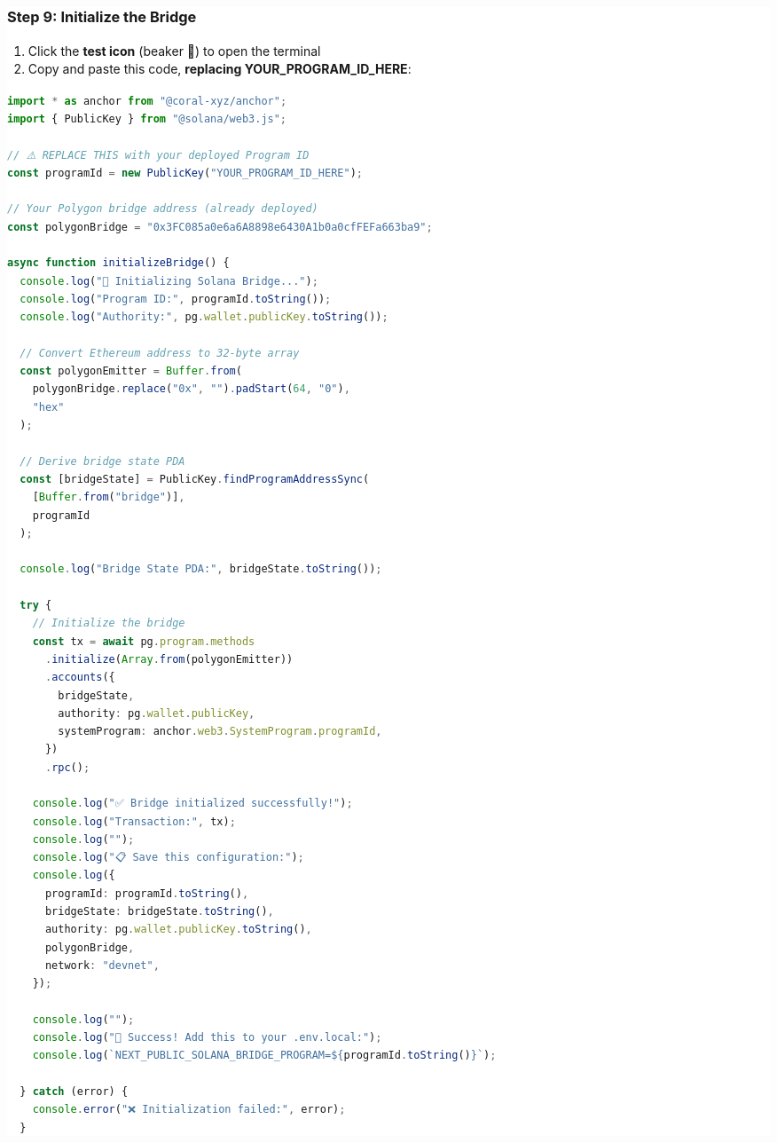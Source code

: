 ### Step 9: Initialize the Bridge

1. Click the **test icon** (beaker 🧪) to open the terminal
2. Copy and paste this code, **replacing YOUR_PROGRAM_ID_HERE**:

```typescript
import * as anchor from "@coral-xyz/anchor";
import { PublicKey } from "@solana/web3.js";

// ⚠️ REPLACE THIS with your deployed Program ID
const programId = new PublicKey("YOUR_PROGRAM_ID_HERE");

// Your Polygon bridge address (already deployed)
const polygonBridge = "0x3FC085a0e6a6A8898e6430A1b0a0cfFEFa663ba9";

async function initializeBridge() {
  console.log("🌉 Initializing Solana Bridge...");
  console.log("Program ID:", programId.toString());
  console.log("Authority:", pg.wallet.publicKey.toString());
  
  // Convert Ethereum address to 32-byte array
  const polygonEmitter = Buffer.from(
    polygonBridge.replace("0x", "").padStart(64, "0"),
    "hex"
  );
  
  // Derive bridge state PDA
  const [bridgeState] = PublicKey.findProgramAddressSync(
    [Buffer.from("bridge")],
    programId
  );
  
  console.log("Bridge State PDA:", bridgeState.toString());
  
  try {
    // Initialize the bridge
    const tx = await pg.program.methods
      .initialize(Array.from(polygonEmitter))
      .accounts({
        bridgeState,
        authority: pg.wallet.publicKey,
        systemProgram: anchor.web3.SystemProgram.programId,
      })
      .rpc();
    
    console.log("✅ Bridge initialized successfully!");
    console.log("Transaction:", tx);
    console.log("");
    console.log("📋 Save this configuration:");
    console.log({
      programId: programId.toString(),
      bridgeState: bridgeState.toString(),
      authority: pg.wallet.publicKey.toString(),
      polygonBridge,
      network: "devnet",
    });
    
    console.log("");
    console.log("🎉 Success! Add this to your .env.local:");
    console.log(`NEXT_PUBLIC_SOLANA_BRIDGE_PROGRAM=${programId.toString()}`);
    
  } catch (error) {
    console.error("❌ Initialization failed:", error);
  }
```